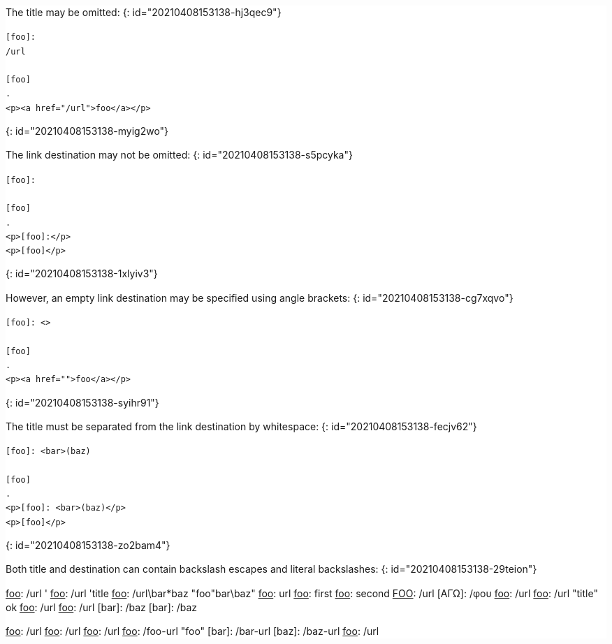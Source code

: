 The title may be omitted:
{: id="20210408153138-hj3qec9"}

````````````````````````````````example
[foo]:
/url

[foo]
.
<p><a href="/url">foo</a></p>
````````````````````````````````
{: id="20210408153138-myig2wo"}

The link destination may not be omitted:
{: id="20210408153138-s5pcyka"}

````````````````````````````````example
[foo]:

[foo]
.
<p>[foo]:</p>
<p>[foo]</p>
````````````````````````````````
{: id="20210408153138-1xlyiv3"}

However, an empty link destination may be specified using
angle brackets:
{: id="20210408153138-cg7xqvo"}

````````````````````````````````example
[foo]: <>

[foo]
.
<p><a href="">foo</a></p>
````````````````````````````````
{: id="20210408153138-syihr91"}

The title must be separated from the link destination by
whitespace:
{: id="20210408153138-fecjv62"}

````````````````````````````````example
[foo]: <bar>(baz)

[foo]
.
<p>[foo]: <bar>(baz)</p>
<p>[foo]</p>
````````````````````````````````
{: id="20210408153138-zo2bam4"}

Both title and destination can contain backslash escapes
and literal backslashes:
{: id="20210408153138-29teion"}


[foo]: /url "title"
[foo]: /url '
[foo]: /url 'title
[foo]: /url\bar\*baz "foo\"bar\baz"
[foo]: url
[foo]: first
[foo]: second
[FOO]: /url
[ΑΓΩ]: /φου
[foo]: /url
[foo]: /url "title" ok
[foo]: /url
[foo]: /url
[bar]: /baz
[bar]: /baz</p>
[foo]: /url
[foo]: /url
[foo]: /url
[foo]: /foo-url "foo"
[bar]: /bar-url
[baz]: /baz-url
[foo]: /url